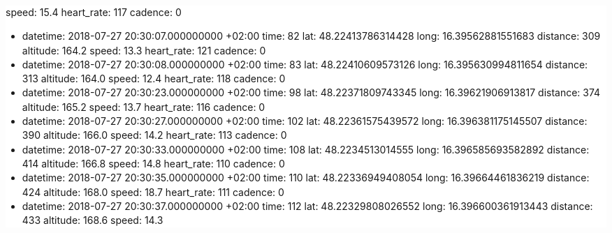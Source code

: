  speed: 15.4
  heart_rate: 117
  cadence: 0
- datetime: 2018-07-27 20:30:07.000000000 +02:00
  time: 82
  lat: 48.22413786314428
  long: 16.39562881551683
  distance: 309
  altitude: 164.2
  speed: 13.3
  heart_rate: 121
  cadence: 0
- datetime: 2018-07-27 20:30:08.000000000 +02:00
  time: 83
  lat: 48.22410609573126
  long: 16.395630994811654
  distance: 313
  altitude: 164.0
  speed: 12.4
  heart_rate: 118
  cadence: 0
- datetime: 2018-07-27 20:30:23.000000000 +02:00
  time: 98
  lat: 48.22371809743345
  long: 16.39621906913817
  distance: 374
  altitude: 165.2
  speed: 13.7
  heart_rate: 116
  cadence: 0
- datetime: 2018-07-27 20:30:27.000000000 +02:00
  time: 102
  lat: 48.22361575439572
  long: 16.396381175145507
  distance: 390
  altitude: 166.0
  speed: 14.2
  heart_rate: 113
  cadence: 0
- datetime: 2018-07-27 20:30:33.000000000 +02:00
  time: 108
  lat: 48.2234513014555
  long: 16.396585693582892
  distance: 414
  altitude: 166.8
  speed: 14.8
  heart_rate: 110
  cadence: 0
- datetime: 2018-07-27 20:30:35.000000000 +02:00
  time: 110
  lat: 48.22336949408054
  long: 16.39664461836219
  distance: 424
  altitude: 168.0
  speed: 18.7
  heart_rate: 111
  cadence: 0
- datetime: 2018-07-27 20:30:37.000000000 +02:00
  time: 112
  lat: 48.22329808026552
  long: 16.396600361913443
  distance: 433
  altitude: 168.6
  speed: 14.3